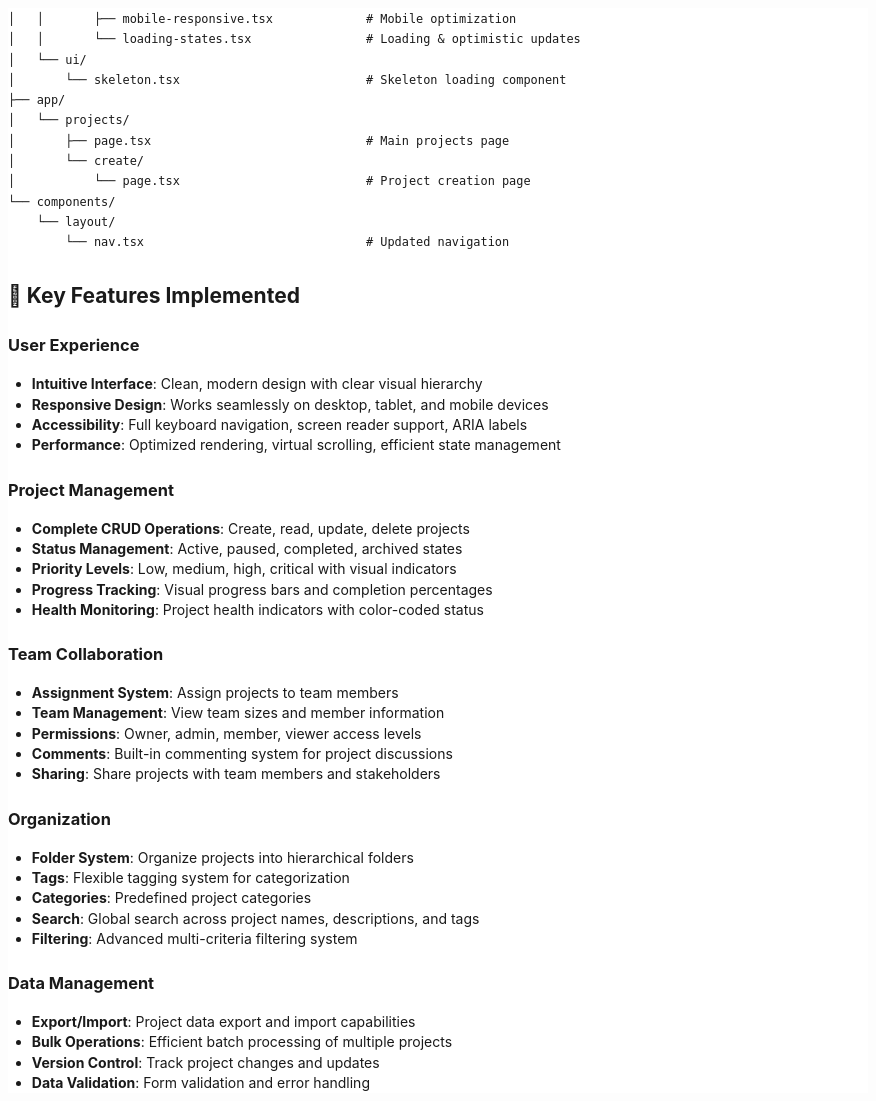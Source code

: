 ```
│   │       ├── mobile-responsive.tsx             # Mobile optimization
│   │       └── loading-states.tsx                # Loading & optimistic updates
│   └── ui/
│       └── skeleton.tsx                          # Skeleton loading component
├── app/
│   └── projects/
│       ├── page.tsx                              # Main projects page
│       └── create/
│           └── page.tsx                          # Project creation page
└── components/
    └── layout/
        └── nav.tsx                               # Updated navigation
```

## 🎯 Key Features Implemented

### User Experience
- **Intuitive Interface**: Clean, modern design with clear visual hierarchy
- **Responsive Design**: Works seamlessly on desktop, tablet, and mobile devices
- **Accessibility**: Full keyboard navigation, screen reader support, ARIA labels
- **Performance**: Optimized rendering, virtual scrolling, efficient state management

### Project Management
- **Complete CRUD Operations**: Create, read, update, delete projects
- **Status Management**: Active, paused, completed, archived states
- **Priority Levels**: Low, medium, high, critical with visual indicators
- **Progress Tracking**: Visual progress bars and completion percentages
- **Health Monitoring**: Project health indicators with color-coded status

### Team Collaboration
- **Assignment System**: Assign projects to team members
- **Team Management**: View team sizes and member information
- **Permissions**: Owner, admin, member, viewer access levels
- **Comments**: Built-in commenting system for project discussions
- **Sharing**: Share projects with team members and stakeholders

### Organization
- **Folder System**: Organize projects into hierarchical folders
- **Tags**: Flexible tagging system for categorization
- **Categories**: Predefined project categories
- **Search**: Global search across project names, descriptions, and tags
- **Filtering**: Advanced multi-criteria filtering system

### Data Management
- **Export/Import**: Project data export and import capabilities
- **Bulk Operations**: Efficient batch processing of multiple projects
- **Version Control**: Track project changes and updates
- **Data Validation**: Form validation and error handling
